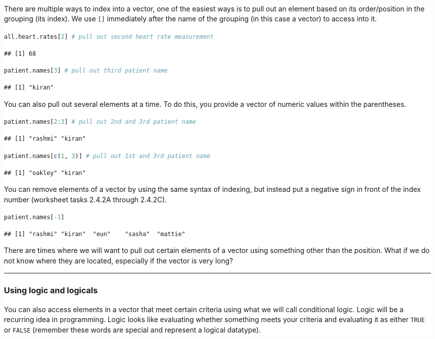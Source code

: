 There are multiple ways to index into a vector, one of the easiest ways is to pull out an element based on its order/position in the grouping (its index). We use `[]` immediately after the name of the grouping (in this case a vector) to access into it.


```r
all.heart.rates[2] # pull out second heart rate measurement
```

```
## [1] 68
```

```r
patient.names[3] # pull out third patient name
```

```
## [1] "kiran"
```

You can also pull out several elements at a time. To do this, you provide a vector of numeric values within the parentheses.


```r
patient.names[2:3] # pull out 2nd and 3rd patient name
```

```
## [1] "rashmi" "kiran"
```

```r
patient.names[c(1, 3)] # pull out 1st and 3rd patient name
```

```
## [1] "oakley" "kiran"
```

You can remove elements of a vector by using the same syntax of indexing, but instead put a negative sign in front of the index number (worksheet tasks 2.4.2A through 2.4.2C).


```r
patient.names[-1]
```

```
## [1] "rashmi" "kiran"  "eun"    "sasha"  "mattie"
```

There are times where we will want to pull out certain elements of a vector using something other than the position. What if we do not know where they are located, especially if the vector is very long?

------

### Using logic and logicals

You can also access elements in a vector that meet certain criteria using what we will call conditional logic. Logic will be a recurring idea in programming. Logic looks like evaluating whether something meets your criteria and evaluating it as either `TRUE` or `FALSE` (remember these words are special and represent a logical datatype).

